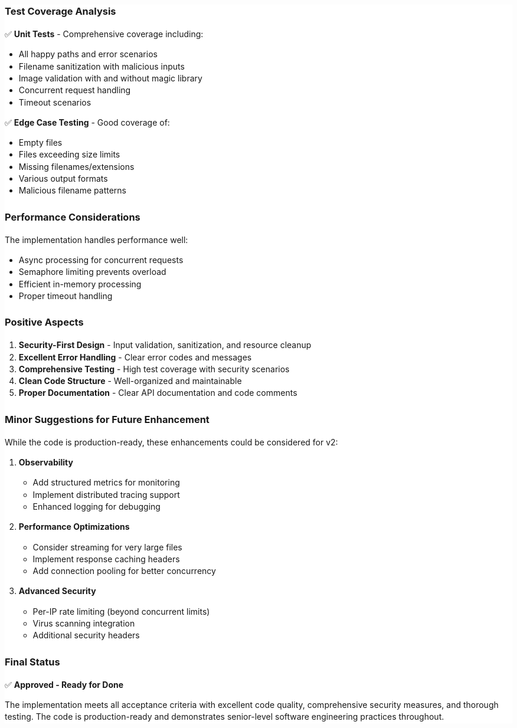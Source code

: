 ### Test Coverage Analysis

✅ **Unit Tests** - Comprehensive coverage including:
- All happy paths and error scenarios
- Filename sanitization with malicious inputs
- Image validation with and without magic library
- Concurrent request handling
- Timeout scenarios

✅ **Edge Case Testing** - Good coverage of:
- Empty files
- Files exceeding size limits
- Missing filenames/extensions
- Various output formats
- Malicious filename patterns

### Performance Considerations

The implementation handles performance well:
- Async processing for concurrent requests
- Semaphore limiting prevents overload
- Efficient in-memory processing
- Proper timeout handling

### Positive Aspects

1. **Security-First Design** - Input validation, sanitization, and resource cleanup
2. **Excellent Error Handling** - Clear error codes and messages
3. **Comprehensive Testing** - High test coverage with security scenarios
4. **Clean Code Structure** - Well-organized and maintainable
5. **Proper Documentation** - Clear API documentation and code comments

### Minor Suggestions for Future Enhancement

While the code is production-ready, these enhancements could be considered for v2:

1. **Observability**
   - Add structured metrics for monitoring
   - Implement distributed tracing support
   - Enhanced logging for debugging

2. **Performance Optimizations**
   - Consider streaming for very large files
   - Implement response caching headers
   - Add connection pooling for better concurrency

3. **Advanced Security**
   - Per-IP rate limiting (beyond concurrent limits)
   - Virus scanning integration
   - Additional security headers

### Final Status

✅ **Approved - Ready for Done**

The implementation meets all acceptance criteria with excellent code quality, comprehensive security measures, and thorough testing. The code is production-ready and demonstrates senior-level software engineering practices throughout.
